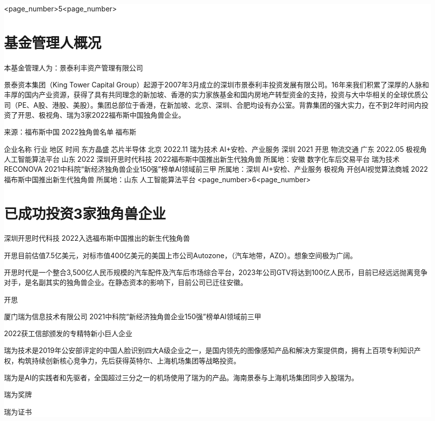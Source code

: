 <page_number>5<page_number>

# 基金管理人概况
本基金管理人为：景泰利丰资产管理有限公司

景泰资本集团（King Tower Capital Group）起源于2007年3月成立的深圳市景泰利丰投资发展有限公司。16年来我们积累了深厚的人脉和丰厚的国内产业资源，获得了具有共同理念的新加坡、香港的实力家族基金和国内房地产转型资金的支持，投资与大中华相关的全球优质公司（PE、A股、港股、美股）。集团总部位于香港，在新加坡、北京、深圳、合肥均设有办公室。背靠集团的强大实力，在不到2年时间内投资了开思、极视角、瑞为3家2022福布斯中国独角兽企业。

来源：福布斯中国 2022独角兽名单 福布斯

企业名称	行业	地区	时间
东方晶盛	芯片半导体	北京	2022.11
瑞为技术	AI+安检、产业服务	深圳	2021
开思	物流交通	广东	2022.05
极视角	人工智能算法平台	山东	2022
深圳开思时代科技
2022福布斯中国推出新生代独角兽
所属地：安徽
数字化车后交易平台
瑞为技术 RECONOVA
2021中科院“新经济独角兽企业150强”榜单AI领域前三甲
所属地：深圳
AI+安检、产业服务
极视角
开创AI视觉算法商城
2022福布斯中国推出新生代独角兽
所属地：山东
人工智能算法平台
<page_number>6<page_number>

# 已成功投资3家独角兽企业
深圳开思时代科技
2022入选福布斯中国推出的新生代独角兽

开思目前估值7.5亿美元，对标市值400亿美元的美国上市公司Autozone，（汽车地带，AZO）。想象空间极为广阔。

开思时代是一个整合3,500亿人民币规模的汽车配件及汽车后市场综合平台，2023年公司GTV将达到100亿人民币，目前已经远远抛离竞争对手，是名副其实的独角兽企业。在静态资本的影响下，目前公司已迁往安徽。

开思

厦门瑞为信息技术有限公司
2021中科院“新经济独角兽企业150强”榜单AI领域前三甲

2022获工信部颁发的专精特新小巨人企业

瑞为技术是2019年公安部评定的中国人脸识别四大A级企业之一，是国内领先的图像感知产品和解决方案提供商，拥有上百项专利知识产权，构筑持续创新核心竞争力，先后获得英特尔、上海机场集团等战略投资。

瑞为是AI的实践者和先驱者，全国超过三分之一的机场使用了瑞为的产品。海南景泰与上海机场集团同步入股瑞为。

瑞为奖牌

瑞为证书
